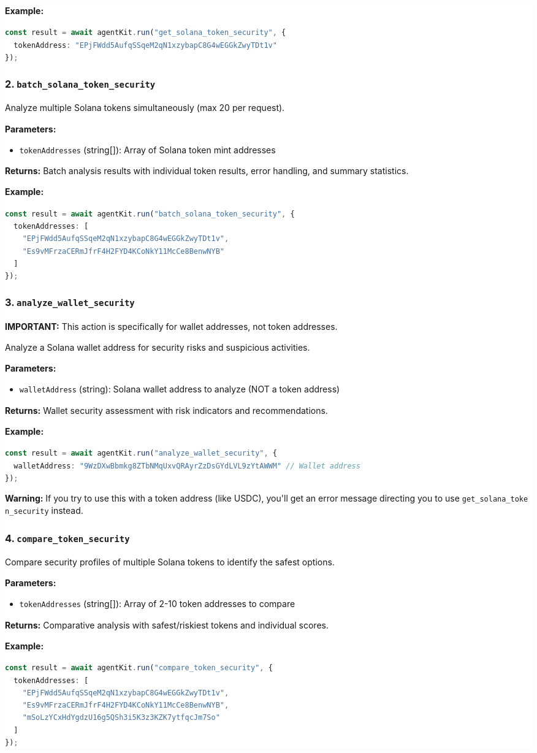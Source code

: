 **Example:**
```typescript
const result = await agentKit.run("get_solana_token_security", {
  tokenAddress: "EPjFWdd5AufqSSqeM2qN1xzybapC8G4wEGGkZwyTDt1v"
});
```

### 2. `batch_solana_token_security`

Analyze multiple Solana tokens simultaneously (max 20 per request).

**Parameters:**
- `tokenAddresses` (string[]): Array of Solana token mint addresses

**Returns:** Batch analysis results with individual token results, error handling, and summary statistics.

**Example:**
```typescript
const result = await agentKit.run("batch_solana_token_security", {
  tokenAddresses: [
    "EPjFWdd5AufqSSqeM2qN1xzybapC8G4wEGGkZwyTDt1v",
    "Es9vMFrzaCERmJfrF4H2FYD4KCoNkY11McCe8BenwNYB"
  ]
});
```

### 3. `analyze_wallet_security`

**IMPORTANT:** This action is specifically for wallet addresses, not token addresses.

Analyze a Solana wallet address for security risks and suspicious activities.

**Parameters:**
- `walletAddress` (string): Solana wallet address to analyze (NOT a token address)

**Returns:** Wallet security assessment with risk indicators and recommendations.

**Example:**
```typescript
const result = await agentKit.run("analyze_wallet_security", {
  walletAddress: "9WzDXwBbmkg8ZTbNMqUxvQRAyrZzDsGYdLVL9zYtAWWM" // Wallet address
});
```

**Warning:** If you try to use this with a token address (like USDC), you'll get an error message directing you to use `get_solana_token_security` instead.

### 4. `compare_token_security`

Compare security profiles of multiple Solana tokens to identify the safest options.

**Parameters:**
- `tokenAddresses` (string[]): Array of 2-10 token addresses to compare

**Returns:** Comparative analysis with safest/riskiest tokens and individual scores.

**Example:**
```typescript
const result = await agentKit.run("compare_token_security", {
  tokenAddresses: [
    "EPjFWdd5AufqSSqeM2qN1xzybapC8G4wEGGkZwyTDt1v",
    "Es9vMFrzaCERmJfrF4H2FYD4KCoNkY11McCe8BenwNYB",
    "mSoLzYCxHdYgdzU16g5QSh3i5K3z3KZK7ytfqcJm7So"
  ]
});
```
